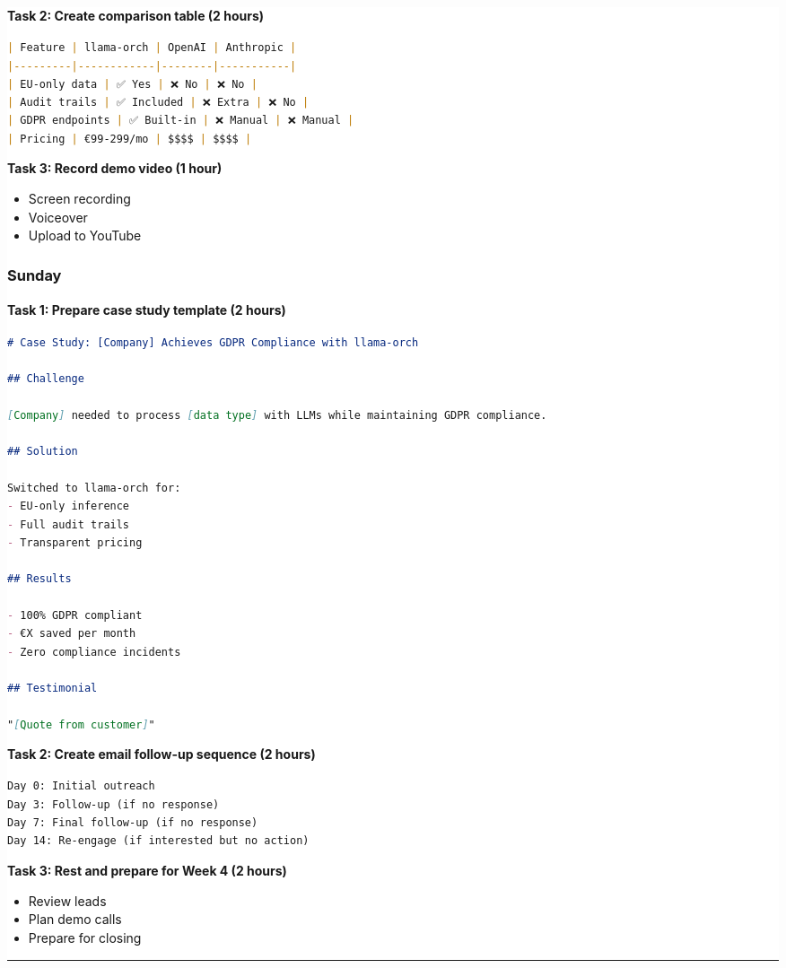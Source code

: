 **Task 2: Create comparison table (2 hours)**
```markdown
| Feature | llama-orch | OpenAI | Anthropic |
|---------|------------|--------|-----------|
| EU-only data | ✅ Yes | ❌ No | ❌ No |
| Audit trails | ✅ Included | ❌ Extra | ❌ No |
| GDPR endpoints | ✅ Built-in | ❌ Manual | ❌ Manual |
| Pricing | €99-299/mo | $$$$ | $$$$ |
```

**Task 3: Record demo video (1 hour)**
- Screen recording
- Voiceover
- Upload to YouTube

### Sunday

**Task 1: Prepare case study template (2 hours)**
```markdown
# Case Study: [Company] Achieves GDPR Compliance with llama-orch

## Challenge

[Company] needed to process [data type] with LLMs while maintaining GDPR compliance.

## Solution

Switched to llama-orch for:
- EU-only inference
- Full audit trails
- Transparent pricing

## Results

- 100% GDPR compliant
- €X saved per month
- Zero compliance incidents

## Testimonial

"[Quote from customer]"
```

**Task 2: Create email follow-up sequence (2 hours)**
```
Day 0: Initial outreach
Day 3: Follow-up (if no response)
Day 7: Final follow-up (if no response)
Day 14: Re-engage (if interested but no action)
```

**Task 3: Rest and prepare for Week 4 (2 hours)**
- Review leads
- Plan demo calls
- Prepare for closing

---